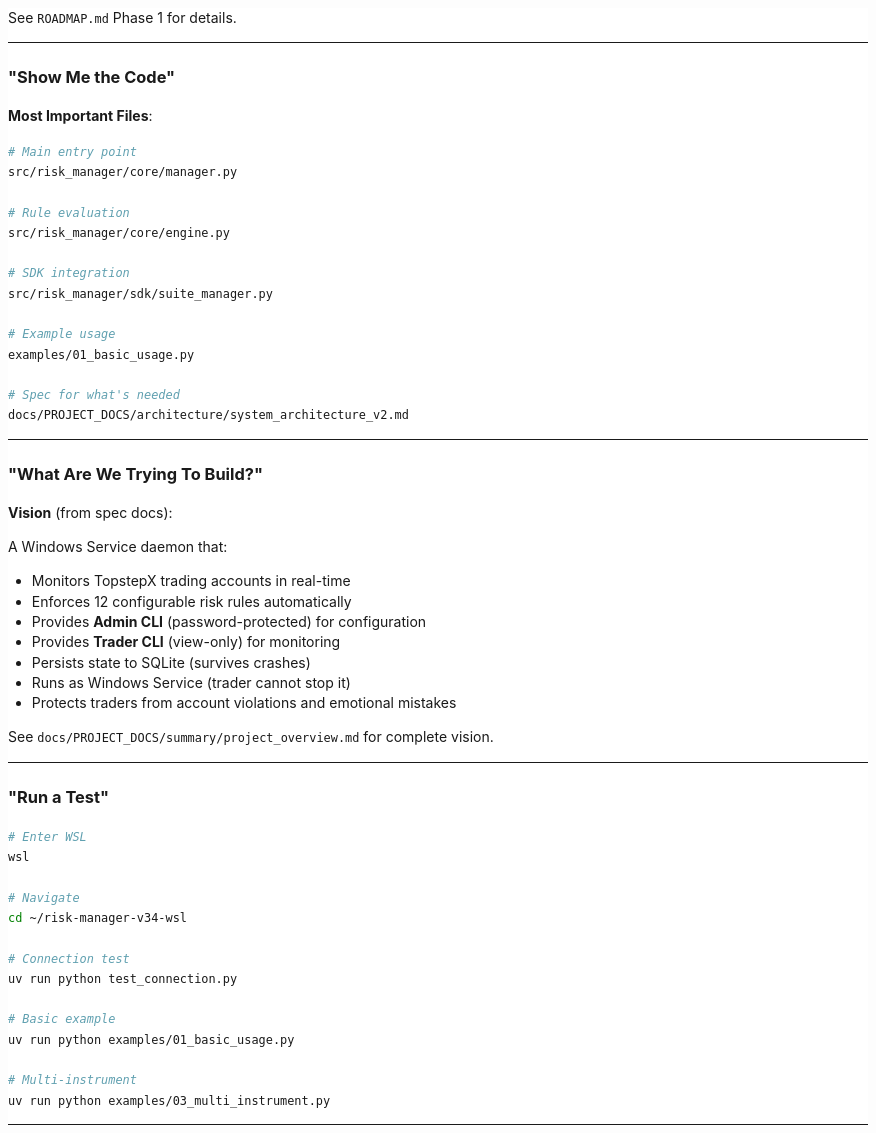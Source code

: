 See `ROADMAP.md` Phase 1 for details.

---

### "Show Me the Code"
**Most Important Files**:
```bash
# Main entry point
src/risk_manager/core/manager.py

# Rule evaluation
src/risk_manager/core/engine.py

# SDK integration
src/risk_manager/sdk/suite_manager.py

# Example usage
examples/01_basic_usage.py

# Spec for what's needed
docs/PROJECT_DOCS/architecture/system_architecture_v2.md
```

---

### "What Are We Trying To Build?"
**Vision** (from spec docs):

A Windows Service daemon that:
- Monitors TopstepX trading accounts in real-time
- Enforces 12 configurable risk rules automatically
- Provides **Admin CLI** (password-protected) for configuration
- Provides **Trader CLI** (view-only) for monitoring
- Persists state to SQLite (survives crashes)
- Runs as Windows Service (trader cannot stop it)
- Protects traders from account violations and emotional mistakes

See `docs/PROJECT_DOCS/summary/project_overview.md` for complete vision.

---

### "Run a Test"
```bash
# Enter WSL
wsl

# Navigate
cd ~/risk-manager-v34-wsl

# Connection test
uv run python test_connection.py

# Basic example
uv run python examples/01_basic_usage.py

# Multi-instrument
uv run python examples/03_multi_instrument.py
```

---